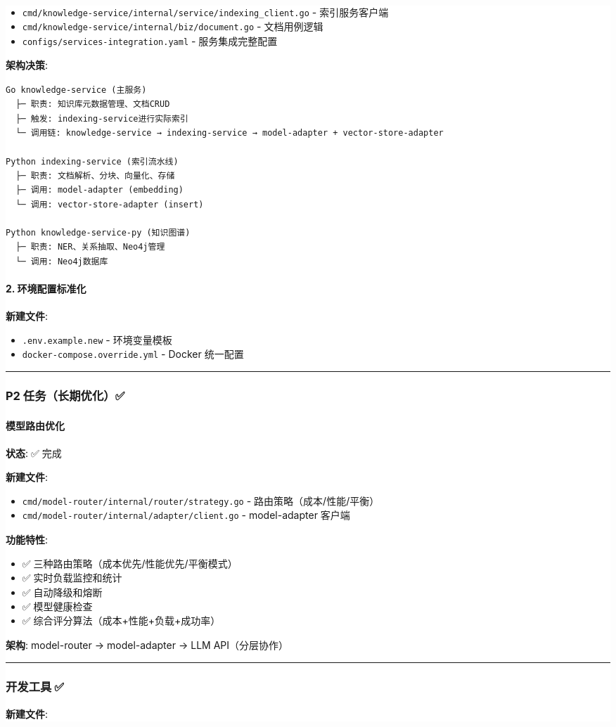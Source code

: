 - `cmd/knowledge-service/internal/service/indexing_client.go` - 索引服务客户端
- `cmd/knowledge-service/internal/biz/document.go` - 文档用例逻辑
- `configs/services-integration.yaml` - 服务集成完整配置

**架构决策**:

```
Go knowledge-service (主服务)
  ├─ 职责: 知识库元数据管理、文档CRUD
  ├─ 触发: indexing-service进行实际索引
  └─ 调用链: knowledge-service → indexing-service → model-adapter + vector-store-adapter

Python indexing-service (索引流水线)
  ├─ 职责: 文档解析、分块、向量化、存储
  ├─ 调用: model-adapter (embedding)
  └─ 调用: vector-store-adapter (insert)

Python knowledge-service-py (知识图谱)
  ├─ 职责: NER、关系抽取、Neo4j管理
  └─ 调用: Neo4j数据库
```

#### 2. 环境配置标准化

**新建文件**:

- `.env.example.new` - 环境变量模板
- `docker-compose.override.yml` - Docker 统一配置

---

### P2 任务（长期优化）✅

#### 模型路由优化

**状态**: ✅ 完成

**新建文件**:

- `cmd/model-router/internal/router/strategy.go` - 路由策略（成本/性能/平衡）
- `cmd/model-router/internal/adapter/client.go` - model-adapter 客户端

**功能特性**:

- ✅ 三种路由策略（成本优先/性能优先/平衡模式）
- ✅ 实时负载监控和统计
- ✅ 自动降级和熔断
- ✅ 模型健康检查
- ✅ 综合评分算法（成本+性能+负载+成功率）

**架构**: model-router → model-adapter → LLM API（分层协作）

---

### 开发工具 ✅

**新建文件**:
